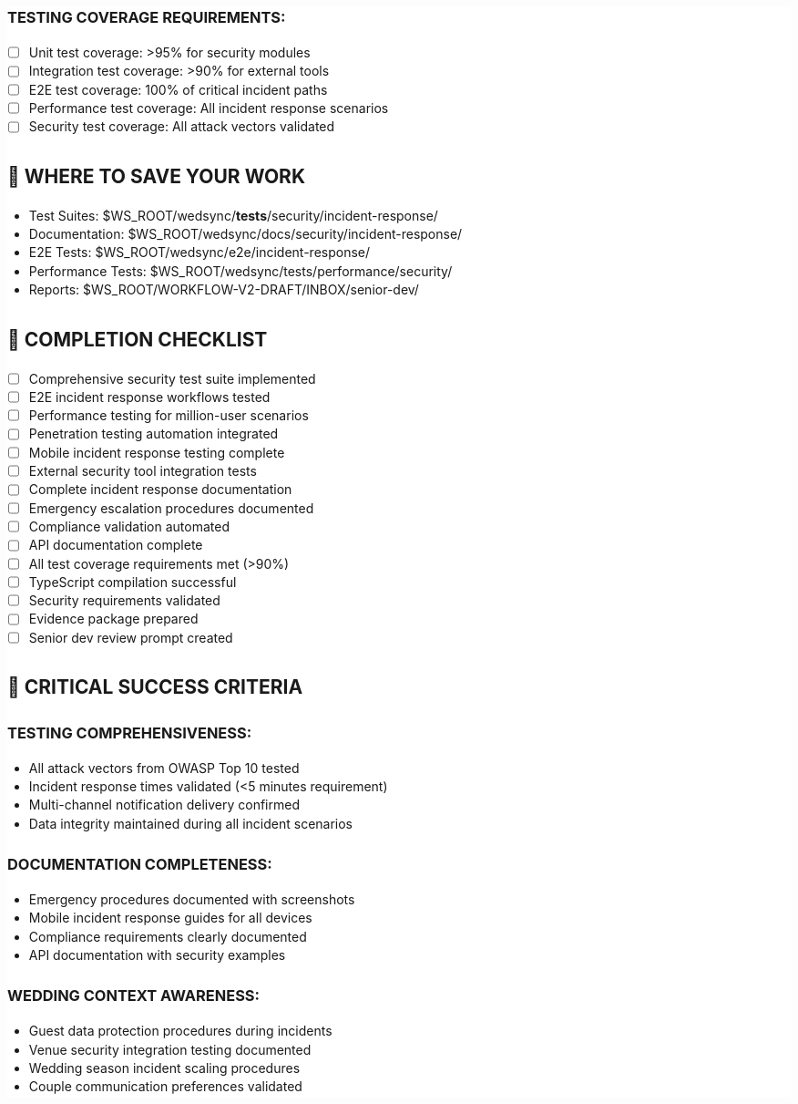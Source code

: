 ### TESTING COVERAGE REQUIREMENTS:
- [ ] Unit test coverage: >95% for security modules
- [ ] Integration test coverage: >90% for external tools
- [ ] E2E test coverage: 100% of critical incident paths
- [ ] Performance test coverage: All incident response scenarios
- [ ] Security test coverage: All attack vectors validated

## 💾 WHERE TO SAVE YOUR WORK
- Test Suites: $WS_ROOT/wedsync/__tests__/security/incident-response/
- Documentation: $WS_ROOT/wedsync/docs/security/incident-response/
- E2E Tests: $WS_ROOT/wedsync/e2e/incident-response/
- Performance Tests: $WS_ROOT/wedsync/tests/performance/security/
- Reports: $WS_ROOT/WORKFLOW-V2-DRAFT/INBOX/senior-dev/

## 🏁 COMPLETION CHECKLIST
- [ ] Comprehensive security test suite implemented
- [ ] E2E incident response workflows tested
- [ ] Performance testing for million-user scenarios
- [ ] Penetration testing automation integrated
- [ ] Mobile incident response testing complete
- [ ] External security tool integration tests
- [ ] Complete incident response documentation
- [ ] Emergency escalation procedures documented
- [ ] Compliance validation automated
- [ ] API documentation complete
- [ ] All test coverage requirements met (>90%)
- [ ] TypeScript compilation successful
- [ ] Security requirements validated
- [ ] Evidence package prepared
- [ ] Senior dev review prompt created

## 🚨 CRITICAL SUCCESS CRITERIA

### TESTING COMPREHENSIVENESS:
- All attack vectors from OWASP Top 10 tested
- Incident response times validated (<5 minutes requirement)
- Multi-channel notification delivery confirmed
- Data integrity maintained during all incident scenarios

### DOCUMENTATION COMPLETENESS:
- Emergency procedures documented with screenshots
- Mobile incident response guides for all devices
- Compliance requirements clearly documented
- API documentation with security examples

### WEDDING CONTEXT AWARENESS:
- Guest data protection procedures during incidents
- Venue security integration testing documented
- Wedding season incident scaling procedures
- Couple communication preferences validated
